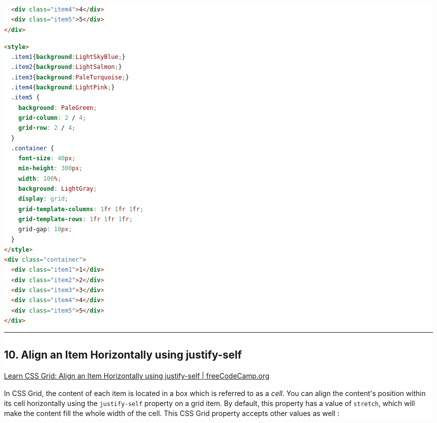 ```html
  <div class="item4">4</div>
  <div class="item5">5</div>
</div>
```

<iframe height="350" style={{width: '100%'}} scrolling="no" title="freeCodeCamp-CSS_Grid-09a.html" src="HTML-Demo_embed/freeCodeCamp-CSS_Grid-09a.html" >
</iframe>

```html
<style>
  .item1{background:LightSkyBlue;}
  .item2{background:LightSalmon;}
  .item3{background:PaleTurquoise;}
  .item4{background:LightPink;}
  .item5 {
    background: PaleGreen;
    grid-column: 2 / 4;
    grid-row: 2 / 4;
  }
  .container {
    font-size: 40px;
    min-height: 300px;
    width: 100%;
    background: LightGray;
    display: grid;
    grid-template-columns: 1fr 1fr 1fr;
    grid-template-rows: 1fr 1fr 1fr;
    grid-gap: 10px;
  }
</style>
<div class="container">
  <div class="item1">1</div>
  <div class="item2">2</div>
  <div class="item3">3</div>
  <div class="item4">4</div>
  <div class="item5">5</div>
</div>
```

<iframe height="350" style={{width: '100%'}} scrolling="no" title="freeCodeCamp-CSS_Grid-09b.html" src="HTML-Demo_embed/freeCodeCamp-CSS_Grid-09b.html" >
</iframe>

-----



## 10. Align an Item Horizontally using justify-self

[Learn CSS Grid: Align an Item Horizontally using justify-self | freeCodeCamp.org](https://www.freecodecamp.org/learn/responsive-web-design/css-grid/align-an-item-horizontally-using-justify-self)

In CSS Grid, the content of each item is located in a box which is referred to as a *cell*. You can align the content's position within its cell horizontally using the `justify-self` property on a grid item. By default, this property has a value of `stretch`, which will make the content fill the whole width of the cell. This CSS Grid property accepts other values as well :
